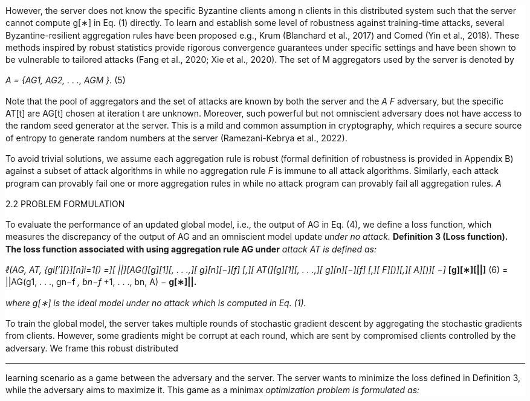 However, the server does not know the specific Byzantine clients among n clients in this distributed
system such that the server cannot compute g[∗] in Eq. (1) directly. To learn and establish some
level of robustness against training-time attacks, several Byzantine-resilient aggregation rules have
been proposed e.g., Krum (Blanchard et al., 2017) and Comed (Yin et al., 2018). These methods
inspired by robust statistics provide rigorous convergence guarantees under specific settings and have
been shown to be vulnerable to tailored attacks (Fang et al., 2020; Xie et al., 2020). The set of M
aggregators used by the server is denoted by

_A = {AG1, AG2, . . ., AGM_ _}._ (5)

Note that the pool of aggregators and the set of attacks are known by both the server and the
_A_ _F_
adversary, but the specific AT[t] are AG[t] chosen at iteration t are unknown. Moreover, such powerful
but not omniscient adversary does not have access to the random seed generator at the server. This
is a mild and common assumption in cryptography, which requires a secure source of entropy to
generate random numbers at the server (Ramezani-Kebrya et al., 2022).

To avoid trivial solutions, we assume each aggregation rule is robust (formal definition of robustness
is provided in Appendix B) against a subset of attack algorithms in while no aggregation rule
_F_
is immune to all attack algorithms. Similarly, each attack program can provably fail one or more
aggregation rules in while no attack program can provably fail all aggregation rules.
_A_

2.2 PROBLEM FORMULATION

To evaluate the performance of an updated global model, i.e., the output of AG in Eq. (4), we define a
loss function, which measures the discrepancy of the output of AG and an omniscient model update
_under no attack._
**Definition 3 (Loss function). The loss function associated with using aggregation rule AG under**
_attack AT is defined as:_

_ℓ(AG, AT, {gi[′][}][n]i=1[) =][ ||][AG(][g][1][, . . .,][ g][n][−][f]_ _[,][ AT(][g][1][, . . .,][ g][n][−][f]_ _[,][ F][)][,][ A][)][ −]_ **[g][∗][||]**
(6)
= ||AG(g1, . . ., gn−f _, bn−f_ +1, . . ., bn, A) − **g[∗]||.**

_where g[∗]_ _is the ideal model under no attack which is computed in Eq. (1)._

To train the global model, the server takes multiple rounds of stochastic gradient descent by aggregating the stochastic gradients from clients. However, some gradients might be corrupt at each round,
which are sent by compromised clients controlled by the adversary. We frame this robust distributed


-----

learning scenario as a game between the adversary and the server. The server wants to minimize
the loss defined in Definition 3, while the adversary aims to maximize it. This game as a minimax
_optimization problem is formulated as:_
